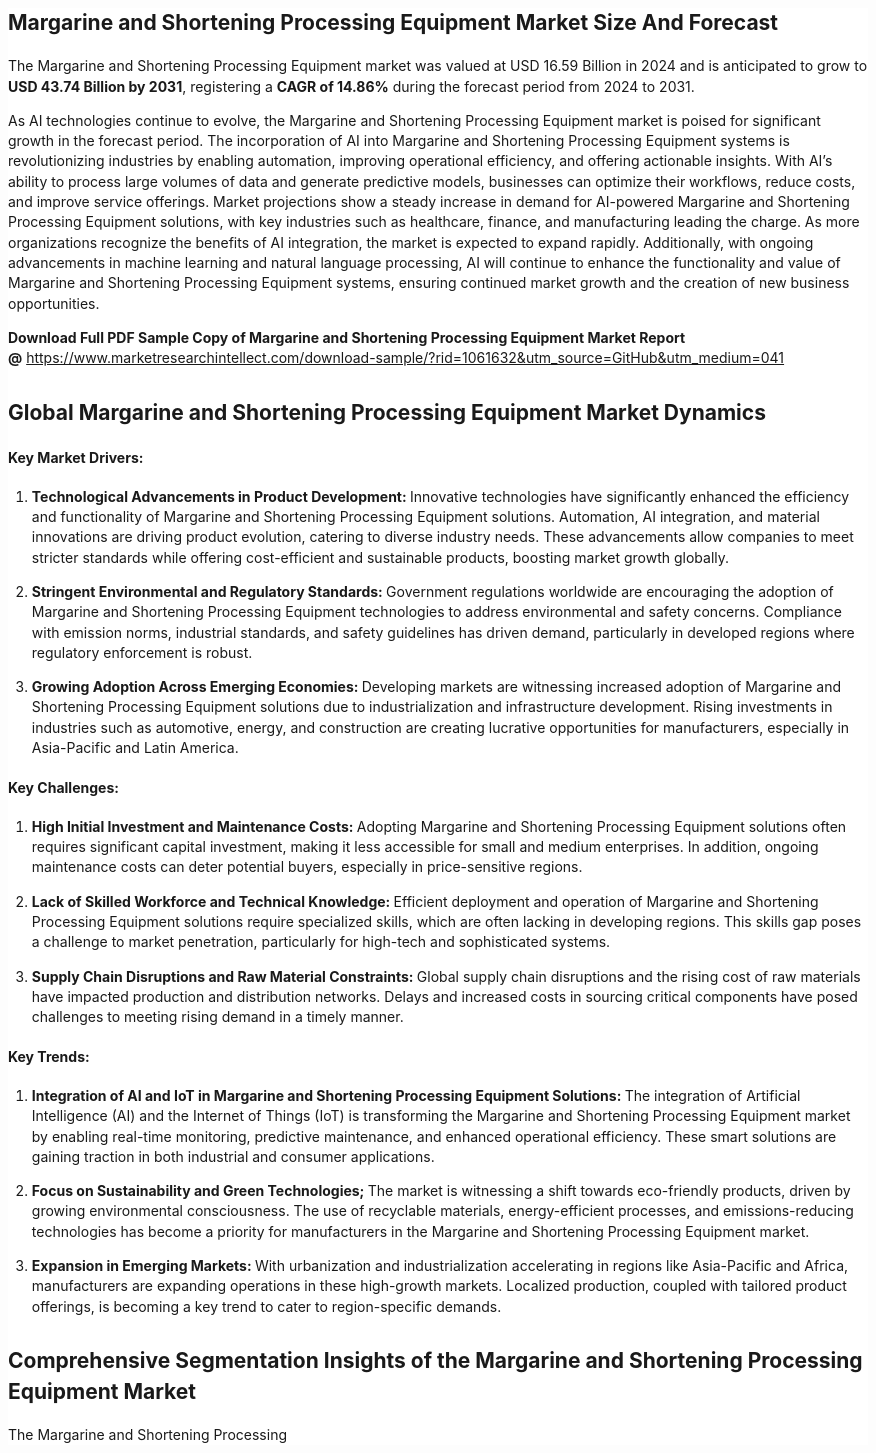 <h2>Margarine and Shortening Processing Equipment Market Size And Forecast</h2><p>The Margarine and Shortening Processing Equipment market was valued at USD 16.59 Billion in 2024 and is anticipated to grow to <strong>USD 43.74 Billion by 2031</strong>, registering a <strong>CAGR of 14.86%</strong> during the forecast period from 2024 to 2031.</p><p>As AI technologies continue to evolve, the Margarine and Shortening Processing Equipment market is poised for significant growth in the forecast period. The incorporation of AI into Margarine and Shortening Processing Equipment systems is revolutionizing industries by enabling automation, improving operational efficiency, and offering actionable insights. With AI’s ability to process large volumes of data and generate predictive models, businesses can optimize their workflows, reduce costs, and improve service offerings. Market projections show a steady increase in demand for AI-powered Margarine and Shortening Processing Equipment solutions, with key industries such as healthcare, finance, and manufacturing leading the charge. As more organizations recognize the benefits of AI integration, the market is expected to expand rapidly. Additionally, with ongoing advancements in machine learning and natural language processing, AI will continue to enhance the functionality and value of Margarine and Shortening Processing Equipment systems, ensuring continued market growth and the creation of new business opportunities.</p><p><strong>Download Full PDF Sample Copy of Margarine and Shortening Processing Equipment Market Report @</strong>&nbsp;<a href="https://www.marketresearchintellect.com/download-sample/?rid=1061632&amp;utm_source=GitHub&amp;utm_medium=041">https://www.marketresearchintellect.com/download-sample/?rid=1061632&amp;utm_source=GitHub&amp;utm_medium=041</a></p><h2>Global Margarine and Shortening Processing Equipment Market Dynamics</h2><h4><strong>Key Market Drivers:</strong></h4><ol><li><p><strong>Technological Advancements in Product Development:&nbsp;</strong>Innovative technologies have significantly enhanced the efficiency and functionality of Margarine and Shortening Processing Equipment solutions. Automation, AI integration, and material innovations are driving product evolution, catering to diverse industry needs. These advancements allow companies to meet stricter standards while offering cost-efficient and sustainable products, boosting market growth globally.</p></li><li><p><strong>Stringent Environmental and Regulatory Standards:&nbsp;</strong>Government regulations worldwide are encouraging the adoption of Margarine and Shortening Processing Equipment technologies to address environmental and safety concerns. Compliance with emission norms, industrial standards, and safety guidelines has driven demand, particularly in developed regions where regulatory enforcement is robust.</p></li><li><p><strong>Growing Adoption Across Emerging Economies:&nbsp;</strong>Developing markets are witnessing increased adoption of Margarine and Shortening Processing Equipment solutions due to industrialization and infrastructure development. Rising investments in industries such as automotive, energy, and construction are creating lucrative opportunities for manufacturers, especially in Asia-Pacific and Latin America.</p></li></ol><h4><strong>Key Challenges:</strong></h4><ol><li><p><strong>High Initial Investment and Maintenance Costs:&nbsp;</strong>Adopting Margarine and Shortening Processing Equipment solutions often requires significant capital investment, making it less accessible for small and medium enterprises. In addition, ongoing maintenance costs can deter potential buyers, especially in price-sensitive regions.</p></li><li><p><strong>Lack of Skilled Workforce and Technical Knowledge:&nbsp;</strong>Efficient deployment and operation of Margarine and Shortening Processing Equipment solutions require specialized skills, which are often lacking in developing regions. This skills gap poses a challenge to market penetration, particularly for high-tech and sophisticated systems.</p></li><li><p><strong>Supply Chain Disruptions and Raw Material Constraints:&nbsp;</strong>Global supply chain disruptions and the rising cost of raw materials have impacted production and distribution networks. Delays and increased costs in sourcing critical components have posed challenges to meeting rising demand in a timely manner.</p></li></ol><h4><strong>Key Trends:</strong></h4><ol><li><p><strong>Integration of AI and IoT in Margarine and Shortening Processing Equipment Solutions:&nbsp;</strong>The integration of Artificial Intelligence (AI) and the Internet of Things (IoT) is transforming the Margarine and Shortening Processing Equipment market by enabling real-time monitoring, predictive maintenance, and enhanced operational efficiency. These smart solutions are gaining traction in both industrial and consumer applications.</p></li><li><p><strong>Focus on Sustainability and Green Technologies;&nbsp;</strong>The market is witnessing a shift towards eco-friendly products, driven by growing environmental consciousness. The use of recyclable materials, energy-efficient processes, and emissions-reducing technologies has become a priority for manufacturers in the Margarine and Shortening Processing Equipment market.</p></li><li><p><strong>Expansion in Emerging Markets:&nbsp;</strong>With urbanization and industrialization accelerating in regions like Asia-Pacific and Africa, manufacturers are expanding operations in these high-growth markets. Localized production, coupled with tailored product offerings, is becoming a key trend to cater to region-specific demands.</p></li></ol><div class="article-main__content" data-test-id="publishing-text-block"><h2>Comprehensive Segmentation Insights of the Margarine and Shortening Processing Equipment Market</h2><p>The Margarine and Shortening Processing